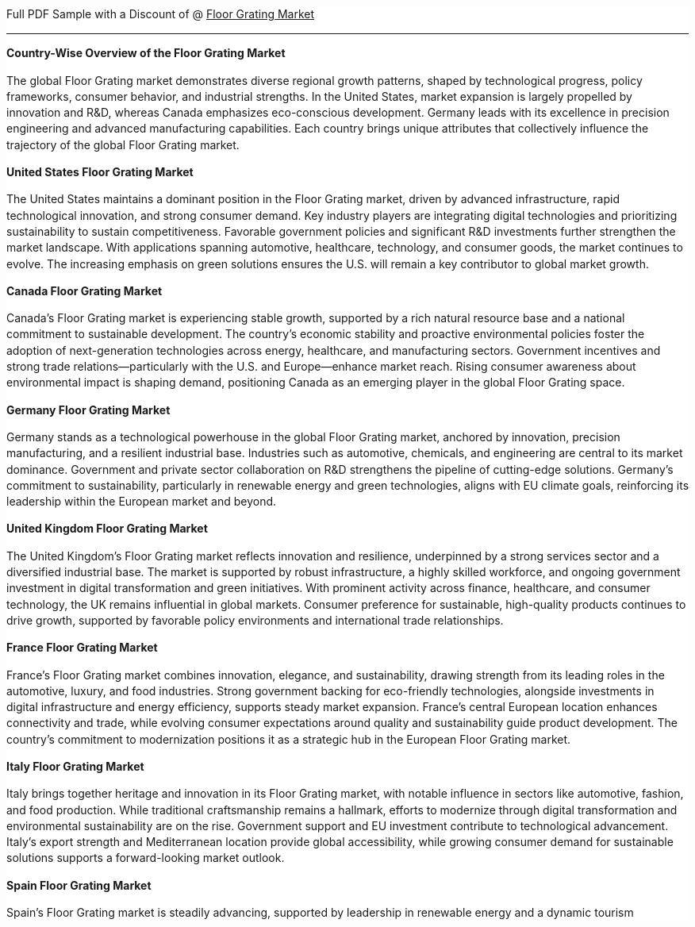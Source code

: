 Full PDF Sample with a Discount of @</strong> <a href="https://www.marketresearchintellect.com/ask-for-discount/?rid=1049659&amp;utm_source=Github-April&amp;utm_medium=019">Floor Grating Market</a></p></blockquote><hr /><p class="" data-start="217" data-end="261"><strong data-start="217" data-end="261">Country-Wise Overview of the Floor Grating Market</strong></p><p class="" data-start="263" data-end="774">The global Floor Grating market demonstrates diverse regional growth patterns, shaped by technological progress, policy frameworks, consumer behavior, and industrial strengths. In the United States, market expansion is largely propelled by innovation and R&amp;D, whereas Canada emphasizes eco-conscious development. Germany leads with its excellence in precision engineering and advanced manufacturing capabilities. Each country brings unique attributes that collectively influence the trajectory of the global Floor Grating market.</p><p class="" data-start="776" data-end="1421"><strong data-start="776" data-end="805">United States Floor Grating Market</strong></p><p class="" data-start="776" data-end="1421">The United States maintains a dominant position in the Floor Grating market, driven by advanced infrastructure, rapid technological innovation, and strong consumer demand. Key industry players are integrating digital technologies and prioritizing sustainability to sustain competitiveness. Favorable government policies and significant R&amp;D investments further strengthen the market landscape. With applications spanning automotive, healthcare, technology, and consumer goods, the market continues to evolve. The increasing emphasis on green solutions ensures the U.S. will remain a key contributor to global market growth.</p><p class="" data-start="1423" data-end="2019"><strong data-start="1423" data-end="1445">Canada Floor Grating Market</strong></p><p class="" data-start="1423" data-end="2019">Canada&rsquo;s Floor Grating market is experiencing stable growth, supported by a rich natural resource base and a national commitment to sustainable development. The country&rsquo;s economic stability and proactive environmental policies foster the adoption of next-generation technologies across energy, healthcare, and manufacturing sectors. Government incentives and strong trade relations&mdash;particularly with the U.S. and Europe&mdash;enhance market reach. Rising consumer awareness about environmental impact is shaping demand, positioning Canada as an emerging player in the global Floor Grating space.</p><p class="" data-start="2021" data-end="2591"><strong data-start="2021" data-end="2044">Germany Floor Grating Market</strong></p><p class="" data-start="2021" data-end="2591">Germany stands as a technological powerhouse in the global Floor Grating market, anchored by innovation, precision manufacturing, and a resilient industrial base. Industries such as automotive, chemicals, and engineering are central to its market dominance. Government and private sector collaboration on R&amp;D strengthens the pipeline of cutting-edge solutions. Germany&rsquo;s commitment to sustainability, particularly in renewable energy and green technologies, aligns with EU climate goals, reinforcing its leadership within the European market and beyond.</p><p class="" data-start="2593" data-end="3221"><strong data-start="2593" data-end="2623">United Kingdom Floor Grating Market</strong></p><p class="" data-start="2593" data-end="3221">The United Kingdom&rsquo;s Floor Grating market reflects innovation and resilience, underpinned by a strong services sector and a diversified industrial base. The market is supported by robust infrastructure, a highly skilled workforce, and ongoing government investment in digital transformation and green initiatives. With prominent activity across finance, healthcare, and consumer technology, the UK remains influential in global markets. Consumer preference for sustainable, high-quality products continues to drive growth, supported by favorable policy environments and international trade relationships.</p><p class="" data-start="3223" data-end="3838"><strong data-start="3223" data-end="3245">France Floor Grating Market</strong></p><p class="" data-start="3223" data-end="3838">France&rsquo;s Floor Grating market combines innovation, elegance, and sustainability, drawing strength from its leading roles in the automotive, luxury, and food industries. Strong government backing for eco-friendly technologies, alongside investments in digital infrastructure and energy efficiency, supports steady market expansion. France&rsquo;s central European location enhances connectivity and trade, while evolving consumer expectations around quality and sustainability guide product development. The country&rsquo;s commitment to modernization positions it as a strategic hub in the European Floor Grating market.</p><p class="" data-start="3840" data-end="4422"><strong data-start="3840" data-end="3861">Italy Floor Grating Market</strong></p><p class="" data-start="3840" data-end="4422">Italy brings together heritage and innovation in its Floor Grating market, with notable influence in sectors like automotive, fashion, and food production. While traditional craftsmanship remains a hallmark, efforts to modernize through digital transformation and environmental sustainability are on the rise. Government support and EU investment contribute to technological advancement. Italy&rsquo;s export strength and Mediterranean location provide global accessibility, while growing consumer demand for sustainable solutions supports a forward-looking market outlook.</p><p class="" data-start="4424" data-end="4975"><strong data-start="4424" data-end="4445">Spain Floor Grating Market</strong></p><p class="" data-start="4424" data-end="4975">Spain&rsquo;s Floor Grating market is steadily advancing, supported by leadership in renewable energy and a dynamic tourism